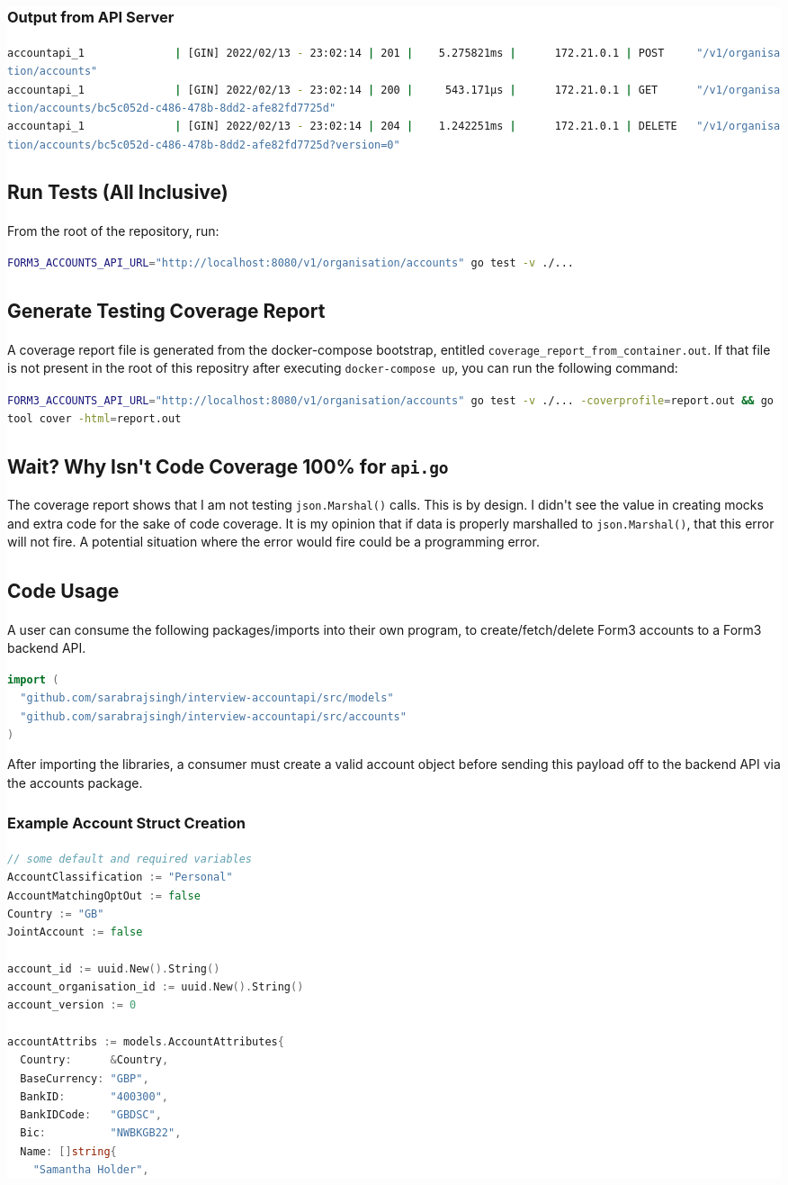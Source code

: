 ### Output from API Server
```bash
accountapi_1              | [GIN] 2022/02/13 - 23:02:14 | 201 |    5.275821ms |      172.21.0.1 | POST     "/v1/organisation/accounts"
accountapi_1              | [GIN] 2022/02/13 - 23:02:14 | 200 |     543.171µs |      172.21.0.1 | GET      "/v1/organisation/accounts/bc5c052d-c486-478b-8dd2-afe82fd7725d"
accountapi_1              | [GIN] 2022/02/13 - 23:02:14 | 204 |    1.242251ms |      172.21.0.1 | DELETE   "/v1/organisation/accounts/bc5c052d-c486-478b-8dd2-afe82fd7725d?version=0"
```

## Run Tests (All Inclusive)
From the root of the repository, run:
```bash
FORM3_ACCOUNTS_API_URL="http://localhost:8080/v1/organisation/accounts" go test -v ./...
```
## Generate Testing Coverage Report
A coverage report file is generated from the docker-compose bootstrap, entitled `coverage_report_from_container.out`. If that file is not present in the root of this repositry after executing `docker-compose up`, you can run the following command:
```bash
FORM3_ACCOUNTS_API_URL="http://localhost:8080/v1/organisation/accounts" go test -v ./... -coverprofile=report.out && go tool cover -html=report.out
```
## Wait? Why Isn't Code Coverage 100% for `api.go`
The coverage report shows that I am not testing `json.Marshal()` calls. This is by design. I didn't see the value in creating mocks and extra code for the sake of code coverage. It is my opinion that if data is properly marshalled to `json.Marshal()`, that this error will not fire. A potential situation where the error would fire could be a programming error.
## Code Usage
A user can consume the following packages/imports into their own program, to create/fetch/delete Form3 accounts to a Form3 backend API.
```go
import (
  "github.com/sarabrajsingh/interview-accountapi/src/models"
  "github.com/sarabrajsingh/interview-accountapi/src/accounts"
)
```
After importing the libraries, a consumer must create a valid account object before sending this payload off to the backend API via the accounts package. 

### Example Account Struct Creation
```go
// some default and required variables
AccountClassification := "Personal"
AccountMatchingOptOut := false
Country := "GB"
JointAccount := false

account_id := uuid.New().String()
account_organisation_id := uuid.New().String()
account_version := 0

accountAttribs := models.AccountAttributes{
  Country:      &Country,
  BaseCurrency: "GBP",
  BankID:       "400300",
  BankIDCode:   "GBDSC",
  Bic:          "NWBKGB22",
  Name: []string{
    "Samantha Holder",
```